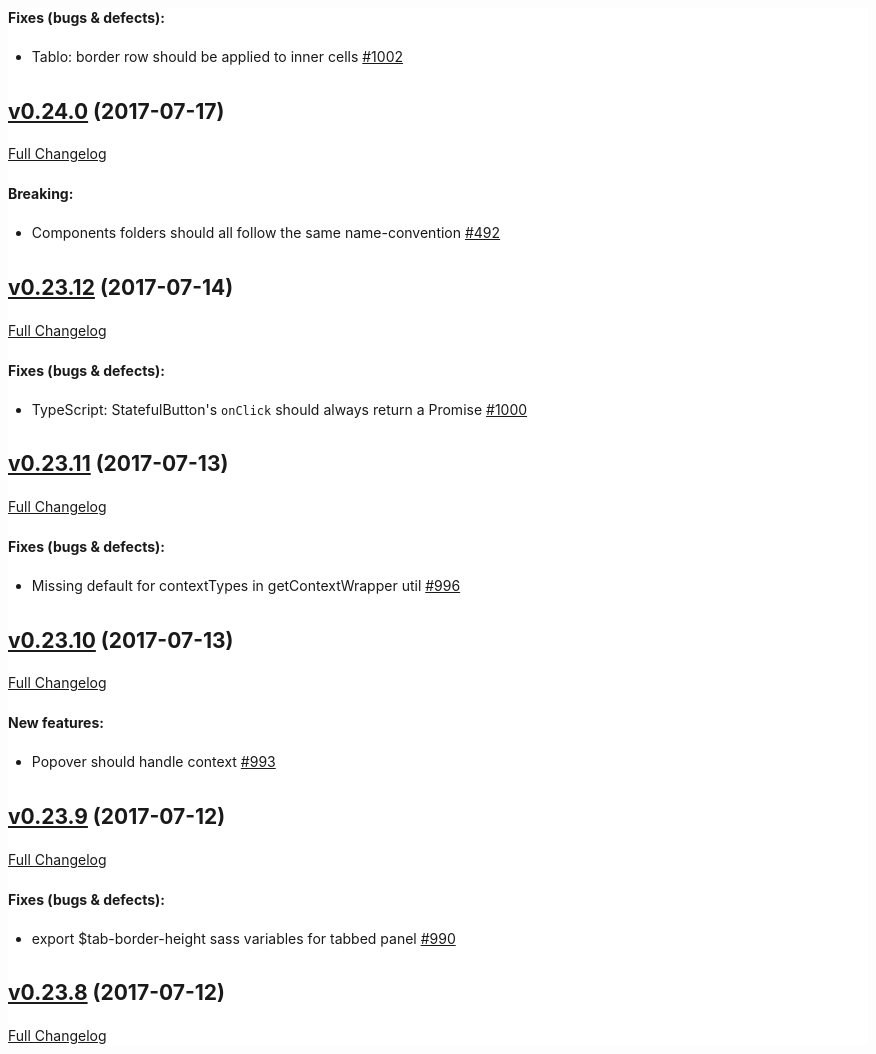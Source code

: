 #### Fixes (bugs & defects):

- Tablo: border row should be applied to inner cells  [#1002](https://github.com/buildo/react-components/issues/1002)

## [v0.24.0](https://github.com/buildo/react-components/tree/v0.24.0) (2017-07-17)
[Full Changelog](https://github.com/buildo/react-components/compare/v0.23.12...v0.24.0)

#### Breaking:

- Components folders should all follow the same name-convention [#492](https://github.com/buildo/react-components/issues/492)

## [v0.23.12](https://github.com/buildo/react-components/tree/v0.23.12) (2017-07-14)
[Full Changelog](https://github.com/buildo/react-components/compare/v0.23.11...v0.23.12)

#### Fixes (bugs & defects):

- TypeScript: StatefulButton's `onClick` should always return a Promise [#1000](https://github.com/buildo/react-components/issues/1000)

## [v0.23.11](https://github.com/buildo/react-components/tree/v0.23.11) (2017-07-13)
[Full Changelog](https://github.com/buildo/react-components/compare/v0.23.10...v0.23.11)

#### Fixes (bugs & defects):

- Missing default for contextTypes in getContextWrapper util [#996](https://github.com/buildo/react-components/issues/996)

## [v0.23.10](https://github.com/buildo/react-components/tree/v0.23.10) (2017-07-13)
[Full Changelog](https://github.com/buildo/react-components/compare/v0.23.9...v0.23.10)

#### New features:

- Popover should handle context  [#993](https://github.com/buildo/react-components/issues/993)

## [v0.23.9](https://github.com/buildo/react-components/tree/v0.23.9) (2017-07-12)
[Full Changelog](https://github.com/buildo/react-components/compare/v0.23.8...v0.23.9)

#### Fixes (bugs & defects):

- export $tab-border-height sass variables for tabbed panel [#990](https://github.com/buildo/react-components/issues/990)

## [v0.23.8](https://github.com/buildo/react-components/tree/v0.23.8) (2017-07-12)
[Full Changelog](https://github.com/buildo/react-components/compare/v0.23.7...v0.23.8)
